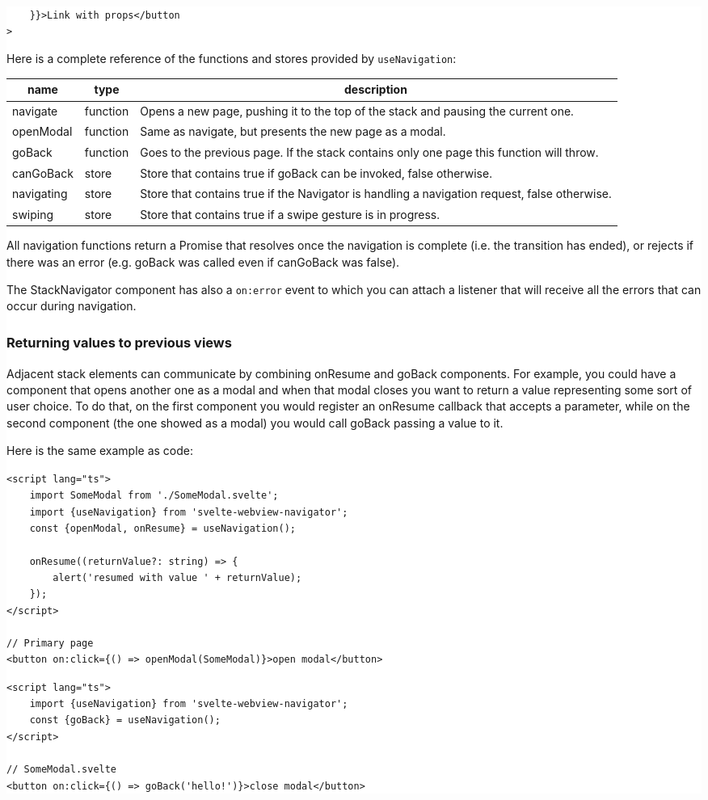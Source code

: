 ```svelte
	}}>Link with props</button
>
```

Here is a complete reference of the functions and stores provided by `useNavigation`:

| name       | type     | description                                                                                  |
| ---------- | -------- | -------------------------------------------------------------------------------------------- |
| navigate   | function | Opens a new page, pushing it to the top of the stack and pausing the current one.            |
| openModal  | function | Same as navigate, but presents the new page as a modal.                                      |
| goBack     | function | Goes to the previous page. If the stack contains only one page this function will throw.     |
| canGoBack  | store    | Store that contains true if goBack can be invoked, false otherwise.                          |
| navigating | store    | Store that contains true if the Navigator is handling a navigation request, false otherwise. |
| swiping    | store    | Store that contains true if a swipe gesture is in progress.                                  |

All navigation functions return a Promise that resolves once the navigation is complete (i.e. the transition has ended),
or rejects if there was an error (e.g. goBack was called even if canGoBack was false).

The StackNavigator component has also a `on:error` event to which you can attach a listener that will receive all
the errors that can occur during navigation.

### Returning values to previous views

Adjacent stack elements can communicate by combining onResume and goBack components. For example,
you could have a component that opens another one as a modal and when that modal closes
you want to return a value representing some sort of user choice. To do that, on the first
component you would register an onResume callback that accepts a parameter, while
on the second component (the one showed as a modal) you would call goBack passing a
value to it.

Here is the same example as code:

```svelte
<script lang="ts">
	import SomeModal from './SomeModal.svelte';
	import {useNavigation} from 'svelte-webview-navigator';
	const {openModal, onResume} = useNavigation();

	onResume((returnValue?: string) => {
		alert('resumed with value ' + returnValue);
	});
</script>

// Primary page
<button on:click={() => openModal(SomeModal)}>open modal</button>
```

```svelte
<script lang="ts">
	import {useNavigation} from 'svelte-webview-navigator';
	const {goBack} = useNavigation();
</script>

// SomeModal.svelte
<button on:click={() => goBack('hello!')}>close modal</button>
```

